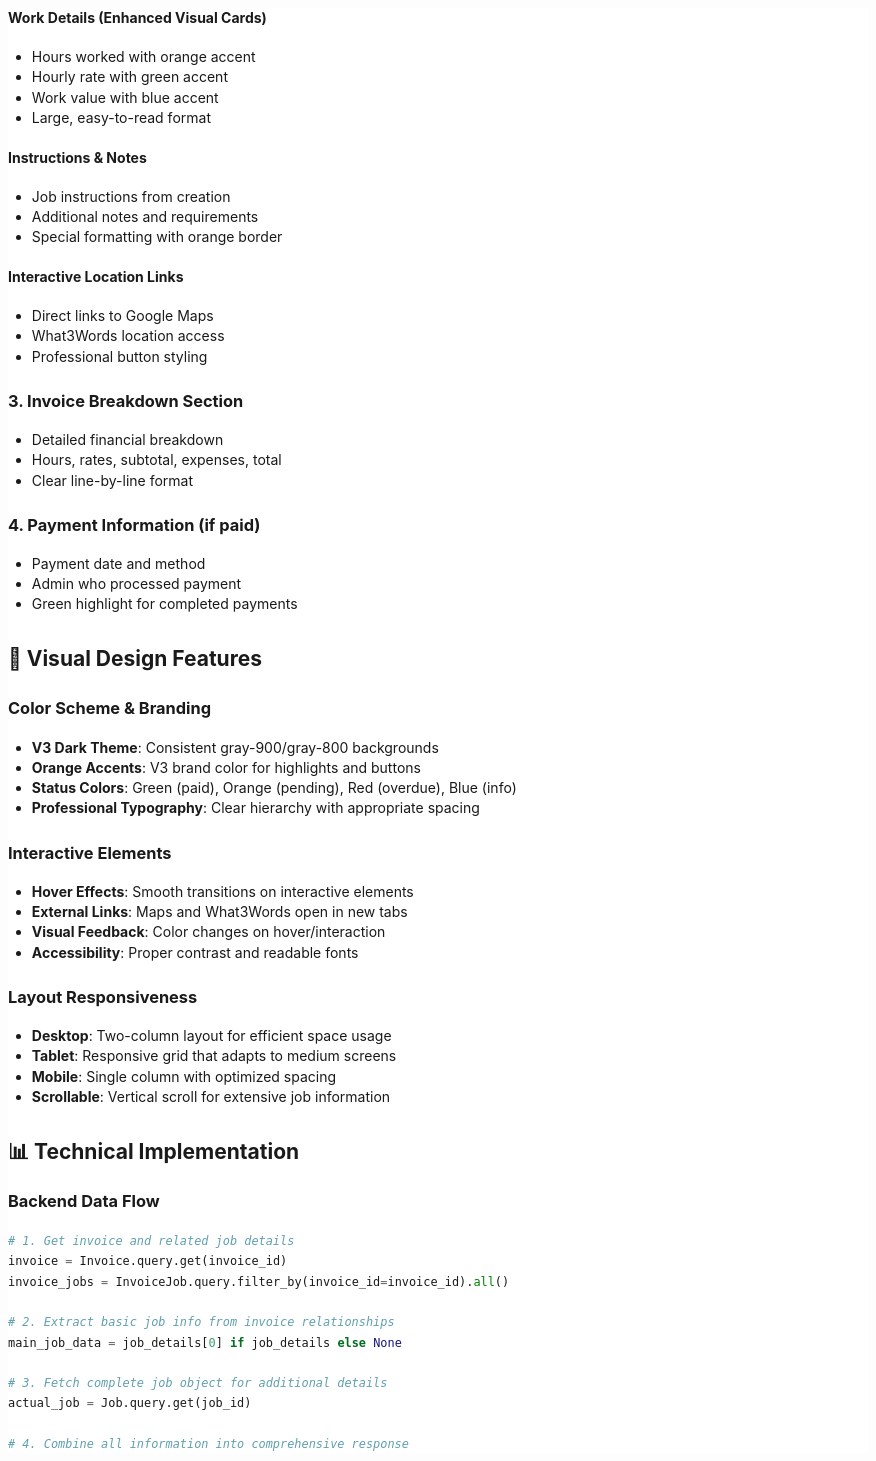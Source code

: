 #### Work Details (Enhanced Visual Cards)
- Hours worked with orange accent
- Hourly rate with green accent  
- Work value with blue accent
- Large, easy-to-read format

#### Instructions & Notes
- Job instructions from creation
- Additional notes and requirements
- Special formatting with orange border

#### Interactive Location Links
- Direct links to Google Maps
- What3Words location access
- Professional button styling

### 3. **Invoice Breakdown Section**
- Detailed financial breakdown
- Hours, rates, subtotal, expenses, total
- Clear line-by-line format

### 4. **Payment Information** (if paid)
- Payment date and method
- Admin who processed payment
- Green highlight for completed payments

## 🎨 Visual Design Features

### Color Scheme & Branding
- **V3 Dark Theme**: Consistent gray-900/gray-800 backgrounds
- **Orange Accents**: V3 brand color for highlights and buttons
- **Status Colors**: Green (paid), Orange (pending), Red (overdue), Blue (info)
- **Professional Typography**: Clear hierarchy with appropriate spacing

### Interactive Elements
- **Hover Effects**: Smooth transitions on interactive elements
- **External Links**: Maps and What3Words open in new tabs
- **Visual Feedback**: Color changes on hover/interaction
- **Accessibility**: Proper contrast and readable fonts

### Layout Responsiveness
- **Desktop**: Two-column layout for efficient space usage
- **Tablet**: Responsive grid that adapts to medium screens
- **Mobile**: Single column with optimized spacing
- **Scrollable**: Vertical scroll for extensive job information

## 📊 Technical Implementation

### Backend Data Flow
```python
# 1. Get invoice and related job details
invoice = Invoice.query.get(invoice_id)
invoice_jobs = InvoiceJob.query.filter_by(invoice_id=invoice_id).all()

# 2. Extract basic job info from invoice relationships
main_job_data = job_details[0] if job_details else None

# 3. Fetch complete job object for additional details
actual_job = Job.query.get(job_id)

# 4. Combine all information into comprehensive response
```